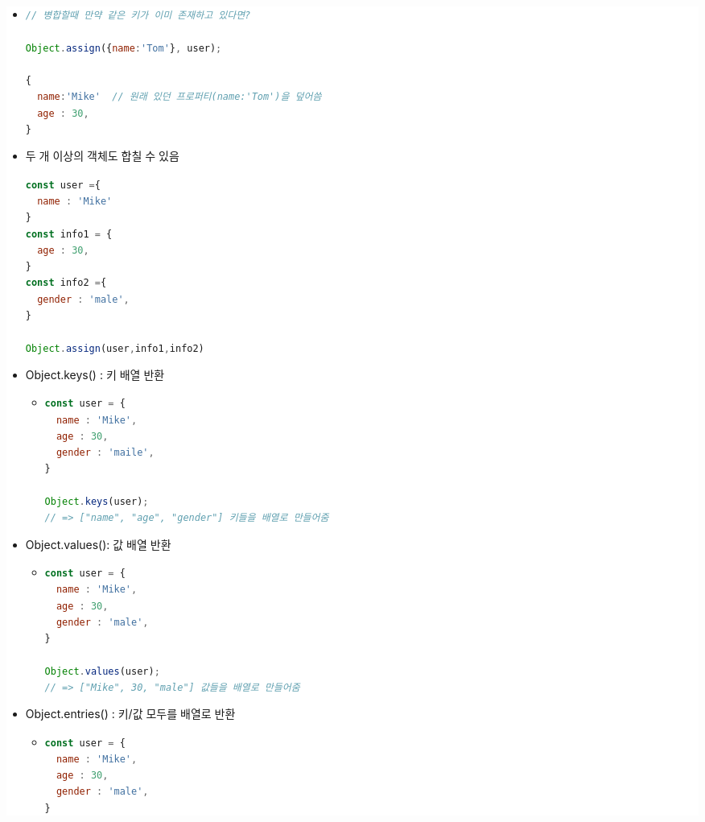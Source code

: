   + ~~~javascript
    // 병합할때 만약 같은 키가 이미 존재하고 있다면?
    
    Object.assign({name:'Tom'}, user);
    
    {
      name:'Mike'  // 원래 있던 프로퍼티(name:'Tom')을 덮어씀
      age : 30,
    }
    ~~~

  + 두 개 이상의 객체도 합칠 수 있음

    ~~~javascript
    const user ={
      name : 'Mike'
    }
    const info1 = {
      age : 30,
    }
    const info2 ={
      gender : 'male',
    }
    
    Object.assign(user,info1,info2)
    ~~~

+ Object.keys() : 키 배열 반환

  + ~~~javascript
    const user = {
      name : 'Mike',
      age : 30,
      gender : 'maile',
    }
    
    Object.keys(user); 
    // => ["name", "age", "gender"] 키들을 배열로 만들어줌
    ~~~

+ Object.values(): 값 배열 반환

  + ~~~javascript
    const user = {
      name : 'Mike',
      age : 30,
      gender : 'male',
    }
    
    Object.values(user);
    // => ["Mike", 30, "male"] 값들을 배열로 만들어줌
    ~~~

+ Object.entries() : 키/값 모두를 배열로 반환

  + ~~~javascript
    const user = {
      name : 'Mike',
      age : 30,
      gender : 'male',
    }
    